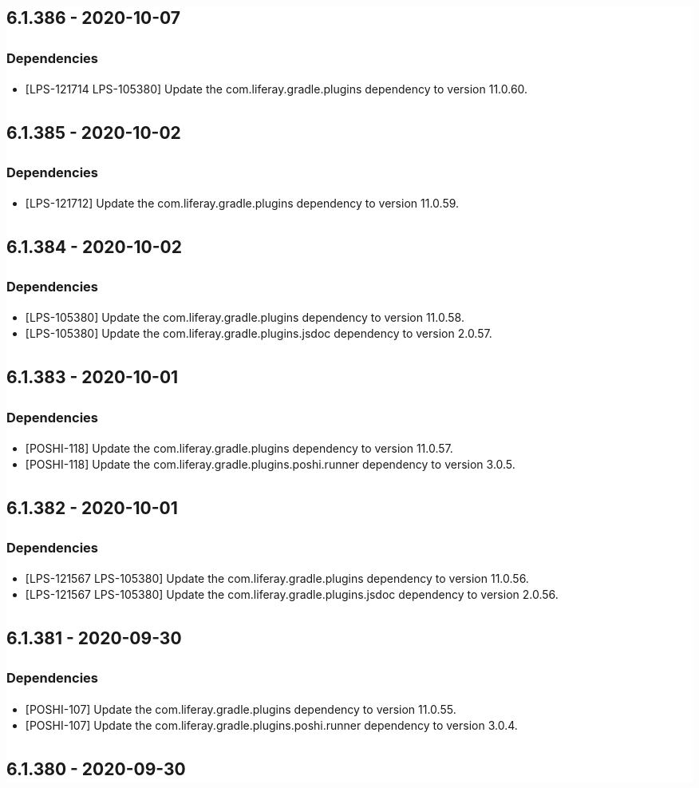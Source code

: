 ## 6.1.386 - 2020-10-07

### Dependencies
- [LPS-121714 LPS-105380] Update the com.liferay.gradle.plugins dependency to
version 11.0.60.

## 6.1.385 - 2020-10-02

### Dependencies
- [LPS-121712] Update the com.liferay.gradle.plugins dependency to version
11.0.59.

## 6.1.384 - 2020-10-02

### Dependencies
- [LPS-105380] Update the com.liferay.gradle.plugins dependency to version
11.0.58.
- [LPS-105380] Update the com.liferay.gradle.plugins.jsdoc dependency to version
2.0.57.

## 6.1.383 - 2020-10-01

### Dependencies
- [POSHI-118] Update the com.liferay.gradle.plugins dependency to version
11.0.57.
- [POSHI-118] Update the com.liferay.gradle.plugins.poshi.runner dependency to
version 3.0.5.

## 6.1.382 - 2020-10-01

### Dependencies
- [LPS-121567 LPS-105380] Update the com.liferay.gradle.plugins dependency to
version 11.0.56.
- [LPS-121567 LPS-105380] Update the com.liferay.gradle.plugins.jsdoc dependency
to version 2.0.56.

## 6.1.381 - 2020-09-30

### Dependencies
- [POSHI-107] Update the com.liferay.gradle.plugins dependency to version
11.0.55.
- [POSHI-107] Update the com.liferay.gradle.plugins.poshi.runner dependency to
version 3.0.4.

## 6.1.380 - 2020-09-30
